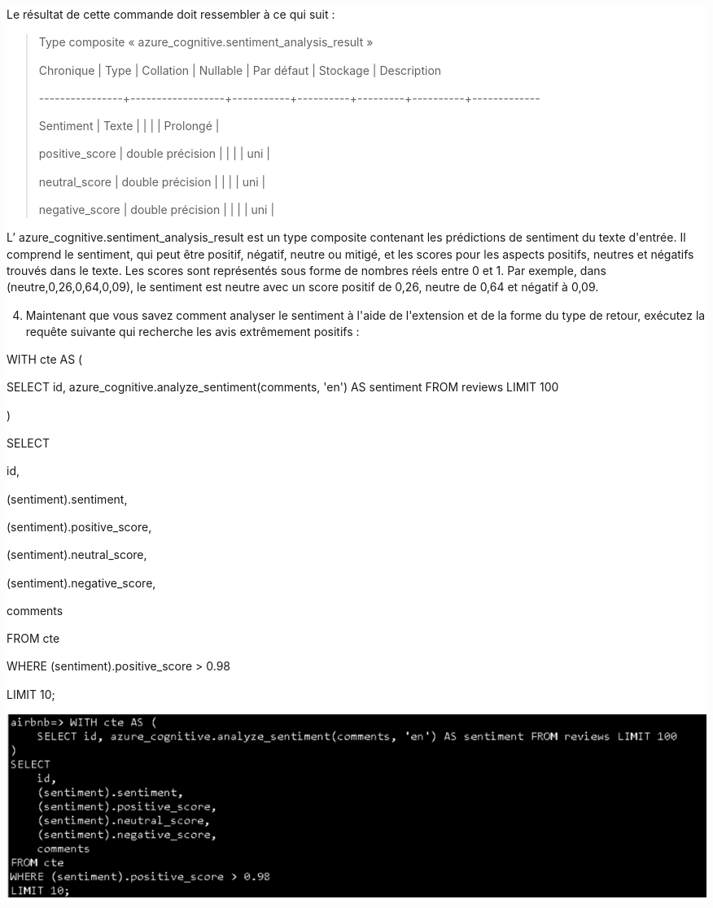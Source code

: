 Le résultat de cette commande doit ressembler à ce qui suit :

> Type composite « azure_cognitive.sentiment_analysis_result »
>
> Chronique | Type | Collation | Nullable | Par défaut | Stockage |
> Description
>
> ----------------+------------------+-----------+----------+---------+----------+-------------
>
> Sentiment | Texte | | | | Prolongé |
>
> positive_score | double précision | | | | uni |
>
> neutral_score | double précision | | | | uni |
>
> negative_score | double précision | | | | uni |

L’ azure_cognitive.sentiment_analysis_result est un type composite
contenant les prédictions de sentiment du texte d'entrée. Il comprend le
sentiment, qui peut être positif, négatif, neutre ou mitigé, et les
scores pour les aspects positifs, neutres et négatifs trouvés dans le
texte. Les scores sont représentés sous forme de nombres réels entre 0
et 1. Par exemple, dans (neutre,0,26,0,64,0,09), le sentiment est neutre
avec un score positif de 0,26, neutre de 0,64 et négatif à 0,09.

4.  Maintenant que vous savez comment analyser le sentiment à l'aide de
    l'extension et de la forme du type de retour, exécutez la requête
    suivante qui recherche les avis extrêmement positifs :

WITH cte AS (

SELECT id, azure_cognitive.analyze_sentiment(comments, 'en') AS
sentiment FROM reviews LIMIT 100

)

SELECT

id,

(sentiment).sentiment,

(sentiment).positive_score,

(sentiment).neutral_score,

(sentiment).negative_score,

comments

FROM cte

WHERE (sentiment).positive_score \> 0.98

LIMIT 10;

![](./media/image95.png)
